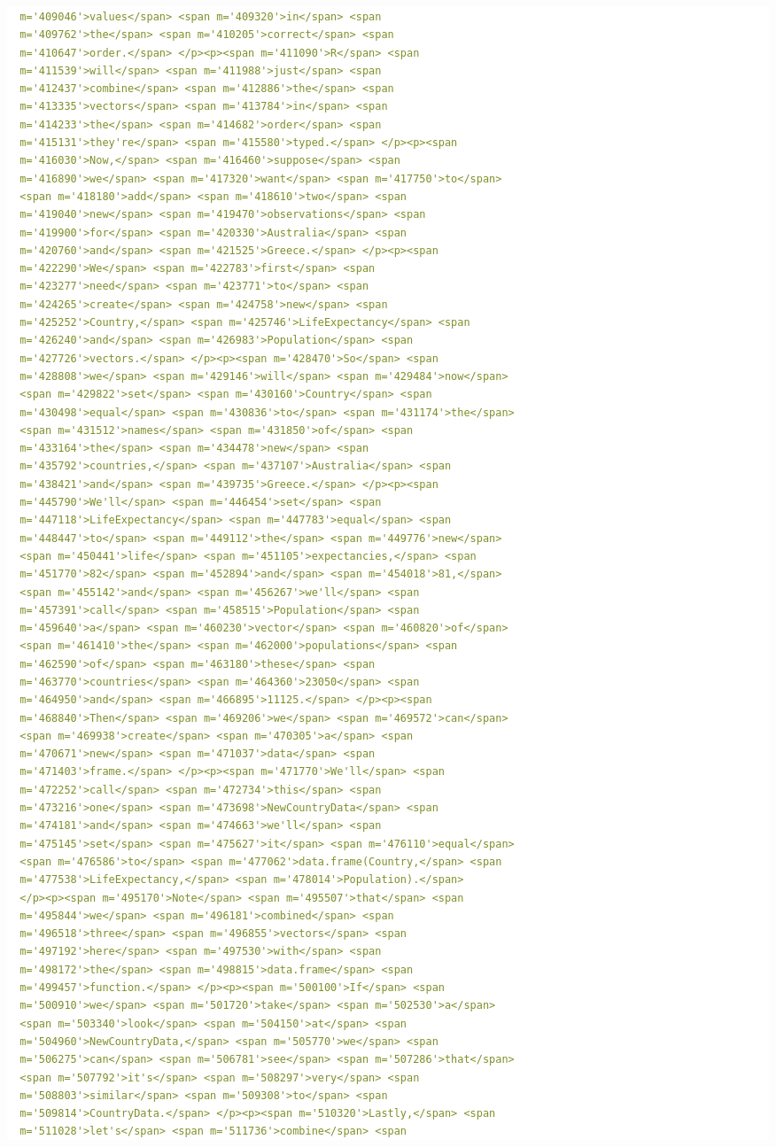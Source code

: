 ```yaml
  m='409046'>values</span> <span m='409320'>in</span> <span
  m='409762'>the</span> <span m='410205'>correct</span> <span
  m='410647'>order.</span> </p><p><span m='411090'>R</span> <span
  m='411539'>will</span> <span m='411988'>just</span> <span
  m='412437'>combine</span> <span m='412886'>the</span> <span
  m='413335'>vectors</span> <span m='413784'>in</span> <span
  m='414233'>the</span> <span m='414682'>order</span> <span
  m='415131'>they're</span> <span m='415580'>typed.</span> </p><p><span
  m='416030'>Now,</span> <span m='416460'>suppose</span> <span
  m='416890'>we</span> <span m='417320'>want</span> <span m='417750'>to</span>
  <span m='418180'>add</span> <span m='418610'>two</span> <span
  m='419040'>new</span> <span m='419470'>observations</span> <span
  m='419900'>for</span> <span m='420330'>Australia</span> <span
  m='420760'>and</span> <span m='421525'>Greece.</span> </p><p><span
  m='422290'>We</span> <span m='422783'>first</span> <span
  m='423277'>need</span> <span m='423771'>to</span> <span
  m='424265'>create</span> <span m='424758'>new</span> <span
  m='425252'>Country,</span> <span m='425746'>LifeExpectancy</span> <span
  m='426240'>and</span> <span m='426983'>Population</span> <span
  m='427726'>vectors.</span> </p><p><span m='428470'>So</span> <span
  m='428808'>we</span> <span m='429146'>will</span> <span m='429484'>now</span>
  <span m='429822'>set</span> <span m='430160'>Country</span> <span
  m='430498'>equal</span> <span m='430836'>to</span> <span m='431174'>the</span>
  <span m='431512'>names</span> <span m='431850'>of</span> <span
  m='433164'>the</span> <span m='434478'>new</span> <span
  m='435792'>countries,</span> <span m='437107'>Australia</span> <span
  m='438421'>and</span> <span m='439735'>Greece.</span> </p><p><span
  m='445790'>We'll</span> <span m='446454'>set</span> <span
  m='447118'>LifeExpectancy</span> <span m='447783'>equal</span> <span
  m='448447'>to</span> <span m='449112'>the</span> <span m='449776'>new</span>
  <span m='450441'>life</span> <span m='451105'>expectancies,</span> <span
  m='451770'>82</span> <span m='452894'>and</span> <span m='454018'>81,</span>
  <span m='455142'>and</span> <span m='456267'>we'll</span> <span
  m='457391'>call</span> <span m='458515'>Population</span> <span
  m='459640'>a</span> <span m='460230'>vector</span> <span m='460820'>of</span>
  <span m='461410'>the</span> <span m='462000'>populations</span> <span
  m='462590'>of</span> <span m='463180'>these</span> <span
  m='463770'>countries</span> <span m='464360'>23050</span> <span
  m='464950'>and</span> <span m='466895'>11125.</span> </p><p><span
  m='468840'>Then</span> <span m='469206'>we</span> <span m='469572'>can</span>
  <span m='469938'>create</span> <span m='470305'>a</span> <span
  m='470671'>new</span> <span m='471037'>data</span> <span
  m='471403'>frame.</span> </p><p><span m='471770'>We'll</span> <span
  m='472252'>call</span> <span m='472734'>this</span> <span
  m='473216'>one</span> <span m='473698'>NewCountryData</span> <span
  m='474181'>and</span> <span m='474663'>we'll</span> <span
  m='475145'>set</span> <span m='475627'>it</span> <span m='476110'>equal</span>
  <span m='476586'>to</span> <span m='477062'>data.frame(Country,</span> <span
  m='477538'>LifeExpectancy,</span> <span m='478014'>Population).</span>
  </p><p><span m='495170'>Note</span> <span m='495507'>that</span> <span
  m='495844'>we</span> <span m='496181'>combined</span> <span
  m='496518'>three</span> <span m='496855'>vectors</span> <span
  m='497192'>here</span> <span m='497530'>with</span> <span
  m='498172'>the</span> <span m='498815'>data.frame</span> <span
  m='499457'>function.</span> </p><p><span m='500100'>If</span> <span
  m='500910'>we</span> <span m='501720'>take</span> <span m='502530'>a</span>
  <span m='503340'>look</span> <span m='504150'>at</span> <span
  m='504960'>NewCountryData,</span> <span m='505770'>we</span> <span
  m='506275'>can</span> <span m='506781'>see</span> <span m='507286'>that</span>
  <span m='507792'>it's</span> <span m='508297'>very</span> <span
  m='508803'>similar</span> <span m='509308'>to</span> <span
  m='509814'>CountryData.</span> </p><p><span m='510320'>Lastly,</span> <span
  m='511028'>let's</span> <span m='511736'>combine</span> <span
```